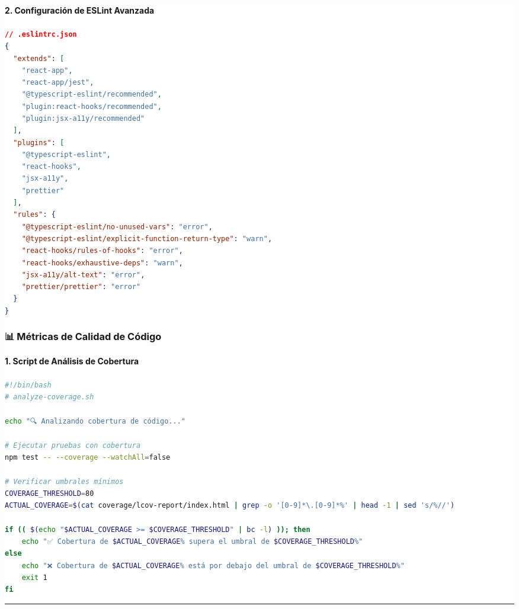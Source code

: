 #### 2. **Configuración de ESLint Avanzada**
```json
// .eslintrc.json
{
  "extends": [
    "react-app",
    "react-app/jest",
    "@typescript-eslint/recommended",
    "plugin:react-hooks/recommended",
    "plugin:jsx-a11y/recommended"
  ],
  "plugins": [
    "@typescript-eslint",
    "react-hooks",
    "jsx-a11y",
    "prettier"
  ],
  "rules": {
    "@typescript-eslint/no-unused-vars": "error",
    "@typescript-eslint/explicit-function-return-type": "warn",
    "react-hooks/rules-of-hooks": "error",
    "react-hooks/exhaustive-deps": "warn",
    "jsx-a11y/alt-text": "error",
    "prettier/prettier": "error"
  }
}
```

### 📊 **Métricas de Calidad de Código**

#### 1. **Script de Análisis de Cobertura**
```bash
#!/bin/bash
# analyze-coverage.sh

echo "🔍 Analizando cobertura de código..."

# Ejecutar pruebas con cobertura
npm test -- --coverage --watchAll=false

# Verificar umbrales mínimos
COVERAGE_THRESHOLD=80
ACTUAL_COVERAGE=$(cat coverage/lcov-report/index.html | grep -o '[0-9]*\.[0-9]*%' | head -1 | sed 's/%//')

if (( $(echo "$ACTUAL_COVERAGE >= $COVERAGE_THRESHOLD" | bc -l) )); then
    echo "✅ Cobertura de $ACTUAL_COVERAGE% supera el umbral de $COVERAGE_THRESHOLD%"
else
    echo "❌ Cobertura de $ACTUAL_COVERAGE% está por debajo del umbral de $COVERAGE_THRESHOLD%"
    exit 1
fi
```

---